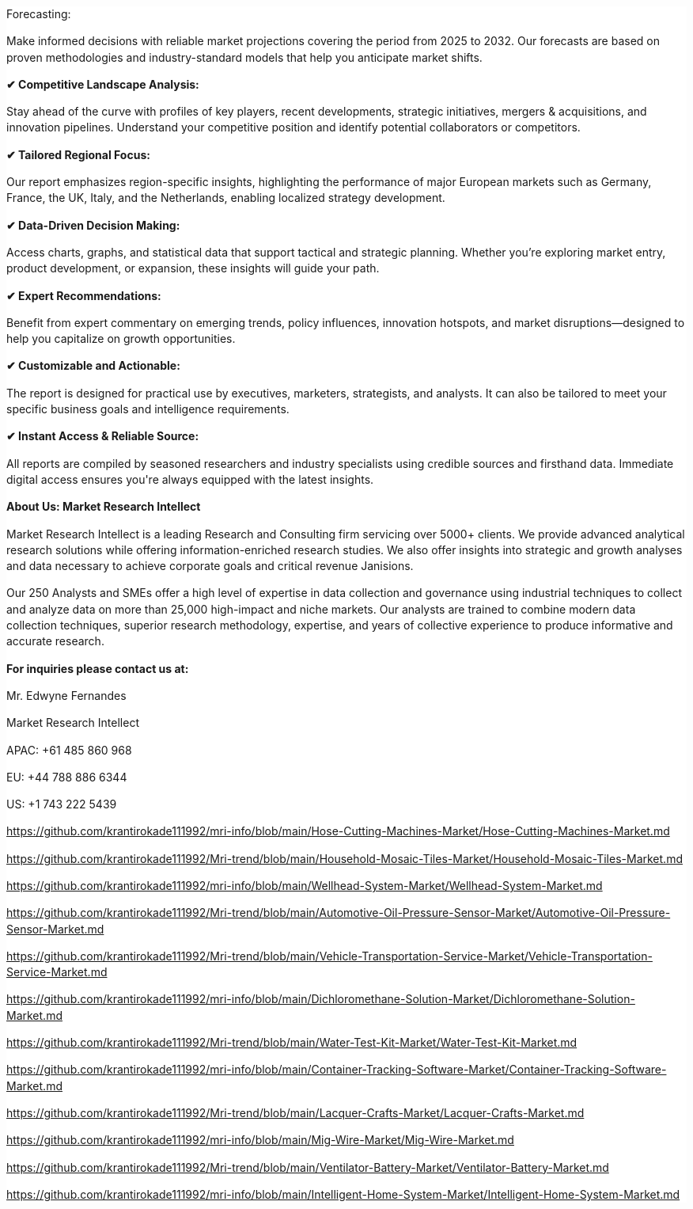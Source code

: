 Forecasting:</strong></p><p>Make informed decisions with reliable market projections covering the period from 2025 to 2032. Our forecasts are based on proven methodologies and industry-standard models that help you anticipate market shifts.</p><p><strong>✔ Competitive Landscape Analysis:</strong></p><p>Stay ahead of the curve with profiles of key players, recent developments, strategic initiatives, mergers &amp; acquisitions, and innovation pipelines. Understand your competitive position and identify potential collaborators or competitors.</p><p><strong>✔ Tailored Regional Focus:</strong></p><p>Our report emphasizes region-specific insights, highlighting the performance of major European markets such as Germany, France, the UK, Italy, and the Netherlands, enabling localized strategy development.</p><p><strong>✔ Data-Driven Decision Making:</strong></p><p>Access charts, graphs, and statistical data that support tactical and strategic planning. Whether you&rsquo;re exploring market entry, product development, or expansion, these insights will guide your path.</p><p><strong>✔ Expert Recommendations:</strong></p><p>Benefit from expert commentary on emerging trends, policy influences, innovation hotspots, and market disruptions&mdash;designed to help you capitalize on growth opportunities.</p><p><strong>✔ Customizable and Actionable:</strong></p><p>The report is designed for practical use by executives, marketers, strategists, and analysts. It can also be tailored to meet your specific business goals and intelligence requirements.</p><p><strong>✔ Instant Access &amp; Reliable Source:</strong></p><p>All reports are compiled by seasoned researchers and industry specialists using credible sources and firsthand data. Immediate digital access ensures you're always equipped with the latest insights.</p><p><strong><span class="font-[700]">About Us: Market Research Intellect</span></strong></p><p><span class="">Market Research Intellect is a leading Research and Consulting firm servicing over 5000+ clients. We provide advanced analytical research solutions while offering information-enriched research studies.&nbsp;</span>We also offer insights into strategic and growth analyses and data necessary to achieve corporate goals and critical revenue Janisions.</p><p><span class="">Our 250 Analysts and SMEs offer a high level of expertise in data collection and governance using industrial techniques to collect and analyze data on more than 25,000 high-impact and niche markets. Our analysts are trained to combine modern data collection techniques, superior research methodology, expertise, and years of collective experience to produce informative and accurate research.</span></p><p><strong>For inquiries please contact us at:</strong></p><p>Mr. Edwyne Fernandes</p><p>Market Research Intellect</p><p>APAC: +61 485 860 968</p><p>EU: +44 788 886 6344</p><p>US: +1 743 222
5439</p><p><a href="https://github.com/krantirokade111992/mri-info/blob/main/Hose-Cutting-Machines-Market/Hose-Cutting-Machines-Market.md">https://github.com/krantirokade111992/mri-info/blob/main/Hose-Cutting-Machines-Market/Hose-Cutting-Machines-Market.md</a></p><p><a href="https://github.com/krantirokade111992/Mri-trend/blob/main/Household-Mosaic-Tiles-Market/Household-Mosaic-Tiles-Market.md">https://github.com/krantirokade111992/Mri-trend/blob/main/Household-Mosaic-Tiles-Market/Household-Mosaic-Tiles-Market.md</a></p><p><a href="https://github.com/krantirokade111992/mri-info/blob/main/Wellhead-System-Market/Wellhead-System-Market.md">https://github.com/krantirokade111992/mri-info/blob/main/Wellhead-System-Market/Wellhead-System-Market.md</a></p><p><a href="https://github.com/krantirokade111992/Mri-trend/blob/main/Automotive-Oil-Pressure-Sensor-Market/Automotive-Oil-Pressure-Sensor-Market.md">https://github.com/krantirokade111992/Mri-trend/blob/main/Automotive-Oil-Pressure-Sensor-Market/Automotive-Oil-Pressure-Sensor-Market.md</a></p><p><a href="https://github.com/krantirokade111992/Mri-trend/blob/main/Vehicle-Transportation-Service-Market/Vehicle-Transportation-Service-Market.md">https://github.com/krantirokade111992/Mri-trend/blob/main/Vehicle-Transportation-Service-Market/Vehicle-Transportation-Service-Market.md</a></p><p><a href="https://github.com/krantirokade111992/mri-info/blob/main/Dichloromethane-Solution-Market/Dichloromethane-Solution-Market.md">https://github.com/krantirokade111992/mri-info/blob/main/Dichloromethane-Solution-Market/Dichloromethane-Solution-Market.md</a></p><p><a href="https://github.com/krantirokade111992/Mri-trend/blob/main/Water-Test-Kit-Market/Water-Test-Kit-Market.md">https://github.com/krantirokade111992/Mri-trend/blob/main/Water-Test-Kit-Market/Water-Test-Kit-Market.md</a></p><p><a href="https://github.com/krantirokade111992/mri-info/blob/main/Container-Tracking-Software-Market/Container-Tracking-Software-Market.md">https://github.com/krantirokade111992/mri-info/blob/main/Container-Tracking-Software-Market/Container-Tracking-Software-Market.md</a></p><p><a href="https://github.com/krantirokade111992/Mri-trend/blob/main/Lacquer-Crafts-Market/Lacquer-Crafts-Market.md">https://github.com/krantirokade111992/Mri-trend/blob/main/Lacquer-Crafts-Market/Lacquer-Crafts-Market.md</a></p><p><a href="https://github.com/krantirokade111992/mri-info/blob/main/Mig-Wire-Market/Mig-Wire-Market.md">https://github.com/krantirokade111992/mri-info/blob/main/Mig-Wire-Market/Mig-Wire-Market.md</a></p><p><a href="https://github.com/krantirokade111992/Mri-trend/blob/main/Ventilator-Battery-Market/Ventilator-Battery-Market.md">https://github.com/krantirokade111992/Mri-trend/blob/main/Ventilator-Battery-Market/Ventilator-Battery-Market.md</a></p><p><a href="https://github.com/krantirokade111992/mri-info/blob/main/Intelligent-Home-System-Market/Intelligent-Home-System-Market.md">https://github.com/krantirokade111992/mri-info/blob/main/Intelligent-Home-System-Market/Intelligent-Home-System-Market.md</a></p>
